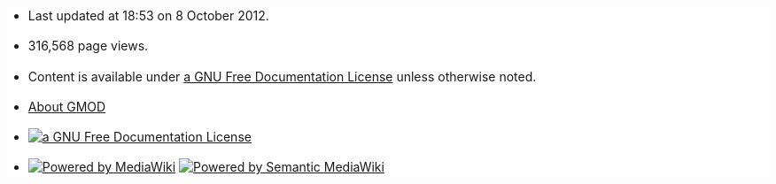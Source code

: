 - <span id="footer-info-lastmod">Last updated at 18:53 on 8 October
  2012.</span>
- <span id="footer-info-viewcount">316,568 page views.</span>
- <span id="footer-info-copyright">Content is available under
  <a href="http://www.gnu.org/licenses/fdl-1.3.html" class="external"
  rel="nofollow">a GNU Free Documentation License</a> unless otherwise
  noted.</span>



- <span id="footer-places-about">[About
  GMOD](GMOD:About "GMOD:About")</span>



- <span id="footer-copyrightico">[<img src="http://www.gnu.org/graphics/gfdl-logo-small.png" width="88"
  height="31" alt="a GNU Free Documentation License" />](http://www.gnu.org/licenses/fdl-1.3.html)</span>
- <span id="footer-poweredbyico">[<img
  src="../mediawiki/skins/common/images/poweredby_mediawiki_88x31.png"
  width="88" height="31" alt="Powered by MediaWiki" />](http://www.mediawiki.org/)
  [<img
  src="../mediawiki/extensions/SemanticMediaWiki/resources/images/smw_button.png"
  width="88" height="31" alt="Powered by Semantic MediaWiki" />](https://www.semantic-mediawiki.org/wiki/Semantic_MediaWiki)</span>

<div style="clear:both">

</div>

</div>
